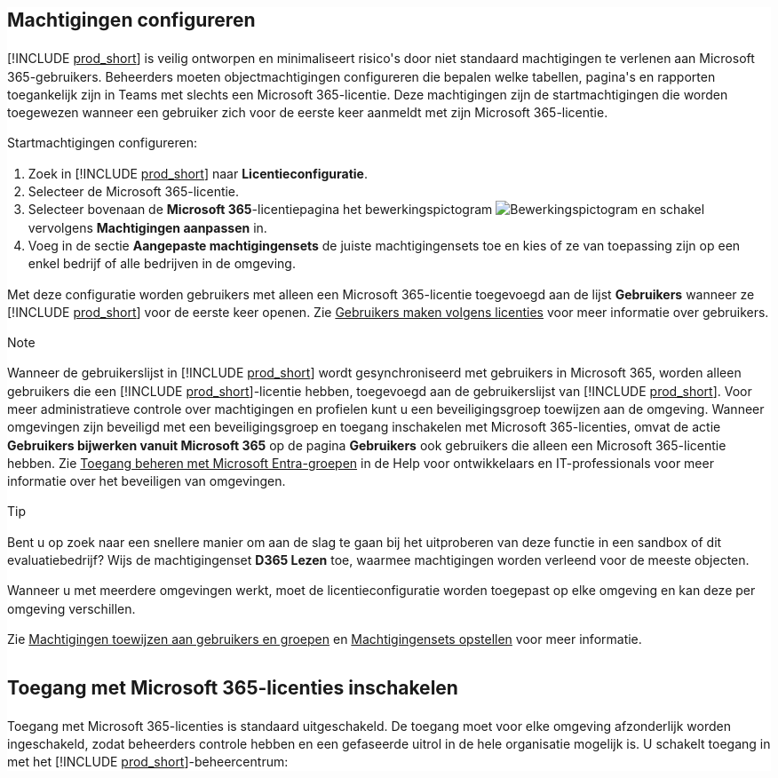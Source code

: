 ## <a name="configure-permissions"></a>Machtigingen configureren

[!INCLUDE [prod_short](includes/prod_short.md)] is veilig ontworpen en minimaliseert risico's door niet standaard machtigingen te verlenen aan Microsoft 365-gebruikers. Beheerders moeten objectmachtigingen configureren die bepalen welke tabellen, pagina's en rapporten toegankelijk zijn in Teams met slechts een Microsoft 365-licentie. Deze machtigingen zijn de startmachtigingen die worden toegewezen wanneer een gebruiker zich voor de eerste keer aanmeldt met zijn Microsoft 365-licentie. 

Startmachtigingen configureren:

1. Zoek in [!INCLUDE [prod_short](includes/prod_short.md)] naar **Licentieconfiguratie**.
2. Selecteer de Microsoft 365-licentie.
3. Selecteer bovenaan de **Microsoft 365**-licentiepagina het bewerkingspictogram ![Bewerkingspictogram](media/edit-pencil.png) en schakel vervolgens **Machtigingen aanpassen** in. 
4. Voeg in de sectie **Aangepaste machtigingensets** de juiste machtigingensets toe en kies of ze van toepassing zijn op een enkel bedrijf of alle bedrijven in de omgeving.

Met deze configuratie worden gebruikers met alleen een Microsoft 365-licentie toegevoegd aan de lijst **Gebruikers** wanneer ze [!INCLUDE [prod_short](includes/prod_short.md)] voor de eerste keer openen. Zie [Gebruikers maken volgens licenties](ui-how-users-permissions.md) voor meer informatie over gebruikers.

> [!NOTE]
> Wanneer de gebruikerslijst in [!INCLUDE [prod_short](includes/prod_short.md)] wordt gesynchroniseerd met gebruikers in Microsoft 365, worden alleen gebruikers die een [!INCLUDE [prod_short](includes/prod_short.md)]-licentie hebben, toegevoegd aan de gebruikerslijst van [!INCLUDE [prod_short](includes/prod_short.md)]. Voor meer administratieve controle over machtigingen en profielen kunt u een beveiligingsgroep toewijzen aan de omgeving. Wanneer omgevingen zijn beveiligd met een beveiligingsgroep en toegang inschakelen met Microsoft 365-licenties, omvat de actie **Gebruikers bijwerken vanuit Microsoft 365** op de pagina **Gebruikers** ook gebruikers die alleen een Microsoft 365-licentie hebben. Zie [Toegang beheren met Microsoft Entra-groepen](/dynamics365/business-central/dev-itpro/administration/tenant-admin-center-manage-access#manage-access-using-azure-active-directory-groups) in de Help voor ontwikkelaars en IT-professionals voor meer informatie over het beveiligen van omgevingen.

> [!TIP]
> Bent u op zoek naar een snellere manier om aan de slag te gaan bij het uitproberen van deze functie in een sandbox of dit evaluatiebedrijf? Wijs de machtigingenset **D365 Lezen** toe, waarmee machtigingen worden verleend voor de meeste objecten.  

Wanneer u met meerdere omgevingen werkt, moet de licentieconfiguratie worden toegepast op elke omgeving en kan deze per omgeving verschillen.

Zie [Machtigingen toewijzen aan gebruikers en groepen](ui-define-granular-permissions.md) en [Machtigingensets opstellen](/dynamics365/business-central/dev-itpro/developer/devenv-permissionset-composing) voor meer informatie.

## <a name="enable-access-with-microsoft-365-licenses"></a>Toegang met Microsoft 365-licenties inschakelen

Toegang met Microsoft 365-licenties is standaard uitgeschakeld. De toegang moet voor elke omgeving afzonderlijk worden ingeschakeld, zodat beheerders controle hebben en een gefaseerde uitrol in de hele organisatie mogelijk is. U schakelt toegang in met het [!INCLUDE [prod_short](includes/prod_short.md)]-beheercentrum: 
